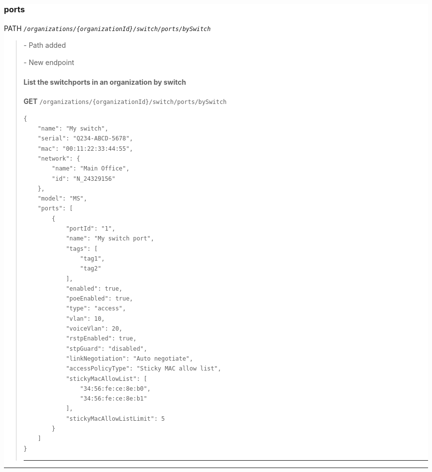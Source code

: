 ### ports

PATH _`/organizations/{organizationId}/switch/ports/bySwitch`_

> \- Path added  
>   
> \- New endpoint
> 
> #### List the switchports in an organization by switch
> 
> **GET** `/organizations/{organizationId}/switch/ports/bySwitch`  
> 
>     {
>         "name": "My switch",
>         "serial": "Q234-ABCD-5678",
>         "mac": "00:11:22:33:44:55",
>         "network": {
>             "name": "Main Office",
>             "id": "N_24329156"
>         },
>         "model": "MS",
>         "ports": [
>             {
>                 "portId": "1",
>                 "name": "My switch port",
>                 "tags": [
>                     "tag1",
>                     "tag2"
>                 ],
>                 "enabled": true,
>                 "poeEnabled": true,
>                 "type": "access",
>                 "vlan": 10,
>                 "voiceVlan": 20,
>                 "rstpEnabled": true,
>                 "stpGuard": "disabled",
>                 "linkNegotiation": "Auto negotiate",
>                 "accessPolicyType": "Sticky MAC allow list",
>                 "stickyMacAllowList": [
>                     "34:56:fe:ce:8e:b0",
>                     "34:56:fe:ce:8e:b1"
>                 ],
>                 "stickyMacAllowListLimit": 5
>             }
>         ]
>     }
> 
> * * *

* * *